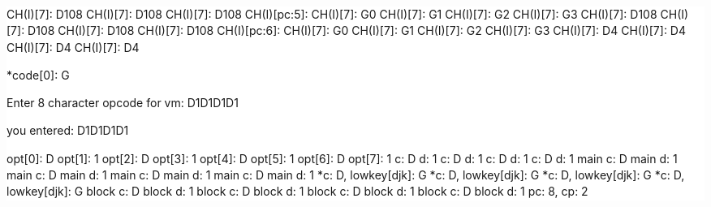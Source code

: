 CH(I)[7]: D108
CH(I)[7]: D108
CH(I)[7]: D108
CH(I)[pc:5]:
CH(I)[7]: G0
CH(I)[7]: G1
CH(I)[7]: G2
CH(I)[7]: G3
CH(I)[7]: D108
CH(I)[7]: D108
CH(I)[7]: D108
CH(I)[7]: D108
CH(I)[pc:6]:
CH(I)[7]: G0
CH(I)[7]: G1
CH(I)[7]: G2
CH(I)[7]: G3
CH(I)[7]: D4
CH(I)[7]: D4
CH(I)[7]: D4
CH(I)[7]: D4

*code[0]: G

Enter 8 character opcode for vm: D1D1D1D1

you entered: D1D1D1D1

 opt[0]: D
 opt[1]: 1
 opt[2]: D
 opt[3]: 1
 opt[4]: D
 opt[5]: 1
 opt[6]: D
 opt[7]: 1
 c: D
 d: 1
 c: D
 d: 1
 c: D
 d: 1
 c: D
 d: 1
main c: D
main d: 1
main c: D
main d: 1
main c: D
main d: 1
main c: D
main d: 1
 *c: D, lowkey[djk]: G
 *c: D, lowkey[djk]: G
 *c: D, lowkey[djk]: G
 *c: D, lowkey[djk]: G
block c: D
block d: 1
block c: D
block d: 1
block c: D
block d: 1
block c: D
block d: 1
pc: 8, cp: 2
